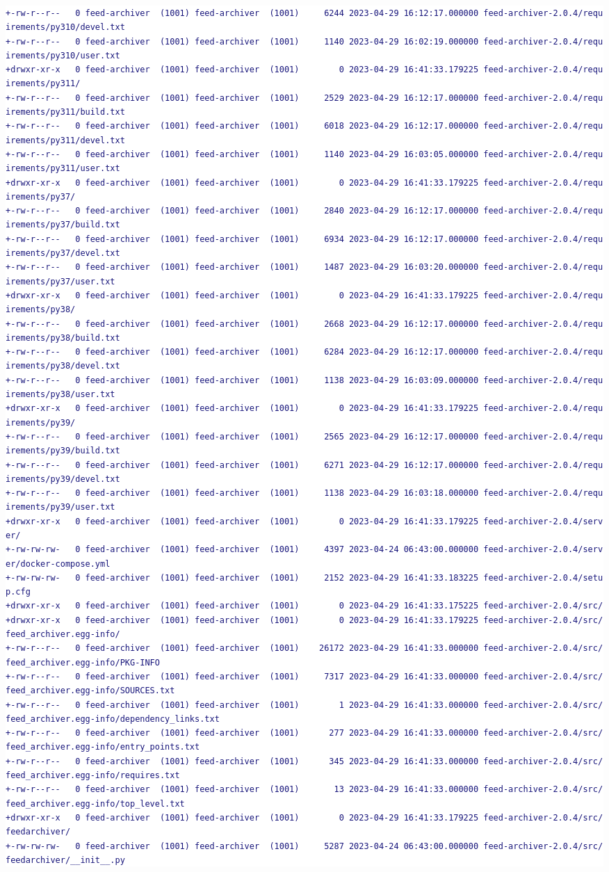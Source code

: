 ```diff
+-rw-r--r--   0 feed-archiver  (1001) feed-archiver  (1001)     6244 2023-04-29 16:12:17.000000 feed-archiver-2.0.4/requirements/py310/devel.txt
+-rw-r--r--   0 feed-archiver  (1001) feed-archiver  (1001)     1140 2023-04-29 16:02:19.000000 feed-archiver-2.0.4/requirements/py310/user.txt
+drwxr-xr-x   0 feed-archiver  (1001) feed-archiver  (1001)        0 2023-04-29 16:41:33.179225 feed-archiver-2.0.4/requirements/py311/
+-rw-r--r--   0 feed-archiver  (1001) feed-archiver  (1001)     2529 2023-04-29 16:12:17.000000 feed-archiver-2.0.4/requirements/py311/build.txt
+-rw-r--r--   0 feed-archiver  (1001) feed-archiver  (1001)     6018 2023-04-29 16:12:17.000000 feed-archiver-2.0.4/requirements/py311/devel.txt
+-rw-r--r--   0 feed-archiver  (1001) feed-archiver  (1001)     1140 2023-04-29 16:03:05.000000 feed-archiver-2.0.4/requirements/py311/user.txt
+drwxr-xr-x   0 feed-archiver  (1001) feed-archiver  (1001)        0 2023-04-29 16:41:33.179225 feed-archiver-2.0.4/requirements/py37/
+-rw-r--r--   0 feed-archiver  (1001) feed-archiver  (1001)     2840 2023-04-29 16:12:17.000000 feed-archiver-2.0.4/requirements/py37/build.txt
+-rw-r--r--   0 feed-archiver  (1001) feed-archiver  (1001)     6934 2023-04-29 16:12:17.000000 feed-archiver-2.0.4/requirements/py37/devel.txt
+-rw-r--r--   0 feed-archiver  (1001) feed-archiver  (1001)     1487 2023-04-29 16:03:20.000000 feed-archiver-2.0.4/requirements/py37/user.txt
+drwxr-xr-x   0 feed-archiver  (1001) feed-archiver  (1001)        0 2023-04-29 16:41:33.179225 feed-archiver-2.0.4/requirements/py38/
+-rw-r--r--   0 feed-archiver  (1001) feed-archiver  (1001)     2668 2023-04-29 16:12:17.000000 feed-archiver-2.0.4/requirements/py38/build.txt
+-rw-r--r--   0 feed-archiver  (1001) feed-archiver  (1001)     6284 2023-04-29 16:12:17.000000 feed-archiver-2.0.4/requirements/py38/devel.txt
+-rw-r--r--   0 feed-archiver  (1001) feed-archiver  (1001)     1138 2023-04-29 16:03:09.000000 feed-archiver-2.0.4/requirements/py38/user.txt
+drwxr-xr-x   0 feed-archiver  (1001) feed-archiver  (1001)        0 2023-04-29 16:41:33.179225 feed-archiver-2.0.4/requirements/py39/
+-rw-r--r--   0 feed-archiver  (1001) feed-archiver  (1001)     2565 2023-04-29 16:12:17.000000 feed-archiver-2.0.4/requirements/py39/build.txt
+-rw-r--r--   0 feed-archiver  (1001) feed-archiver  (1001)     6271 2023-04-29 16:12:17.000000 feed-archiver-2.0.4/requirements/py39/devel.txt
+-rw-r--r--   0 feed-archiver  (1001) feed-archiver  (1001)     1138 2023-04-29 16:03:18.000000 feed-archiver-2.0.4/requirements/py39/user.txt
+drwxr-xr-x   0 feed-archiver  (1001) feed-archiver  (1001)        0 2023-04-29 16:41:33.179225 feed-archiver-2.0.4/server/
+-rw-rw-rw-   0 feed-archiver  (1001) feed-archiver  (1001)     4397 2023-04-24 06:43:00.000000 feed-archiver-2.0.4/server/docker-compose.yml
+-rw-rw-rw-   0 feed-archiver  (1001) feed-archiver  (1001)     2152 2023-04-29 16:41:33.183225 feed-archiver-2.0.4/setup.cfg
+drwxr-xr-x   0 feed-archiver  (1001) feed-archiver  (1001)        0 2023-04-29 16:41:33.175225 feed-archiver-2.0.4/src/
+drwxr-xr-x   0 feed-archiver  (1001) feed-archiver  (1001)        0 2023-04-29 16:41:33.179225 feed-archiver-2.0.4/src/feed_archiver.egg-info/
+-rw-r--r--   0 feed-archiver  (1001) feed-archiver  (1001)    26172 2023-04-29 16:41:33.000000 feed-archiver-2.0.4/src/feed_archiver.egg-info/PKG-INFO
+-rw-r--r--   0 feed-archiver  (1001) feed-archiver  (1001)     7317 2023-04-29 16:41:33.000000 feed-archiver-2.0.4/src/feed_archiver.egg-info/SOURCES.txt
+-rw-r--r--   0 feed-archiver  (1001) feed-archiver  (1001)        1 2023-04-29 16:41:33.000000 feed-archiver-2.0.4/src/feed_archiver.egg-info/dependency_links.txt
+-rw-r--r--   0 feed-archiver  (1001) feed-archiver  (1001)      277 2023-04-29 16:41:33.000000 feed-archiver-2.0.4/src/feed_archiver.egg-info/entry_points.txt
+-rw-r--r--   0 feed-archiver  (1001) feed-archiver  (1001)      345 2023-04-29 16:41:33.000000 feed-archiver-2.0.4/src/feed_archiver.egg-info/requires.txt
+-rw-r--r--   0 feed-archiver  (1001) feed-archiver  (1001)       13 2023-04-29 16:41:33.000000 feed-archiver-2.0.4/src/feed_archiver.egg-info/top_level.txt
+drwxr-xr-x   0 feed-archiver  (1001) feed-archiver  (1001)        0 2023-04-29 16:41:33.179225 feed-archiver-2.0.4/src/feedarchiver/
+-rw-rw-rw-   0 feed-archiver  (1001) feed-archiver  (1001)     5287 2023-04-24 06:43:00.000000 feed-archiver-2.0.4/src/feedarchiver/__init__.py
```